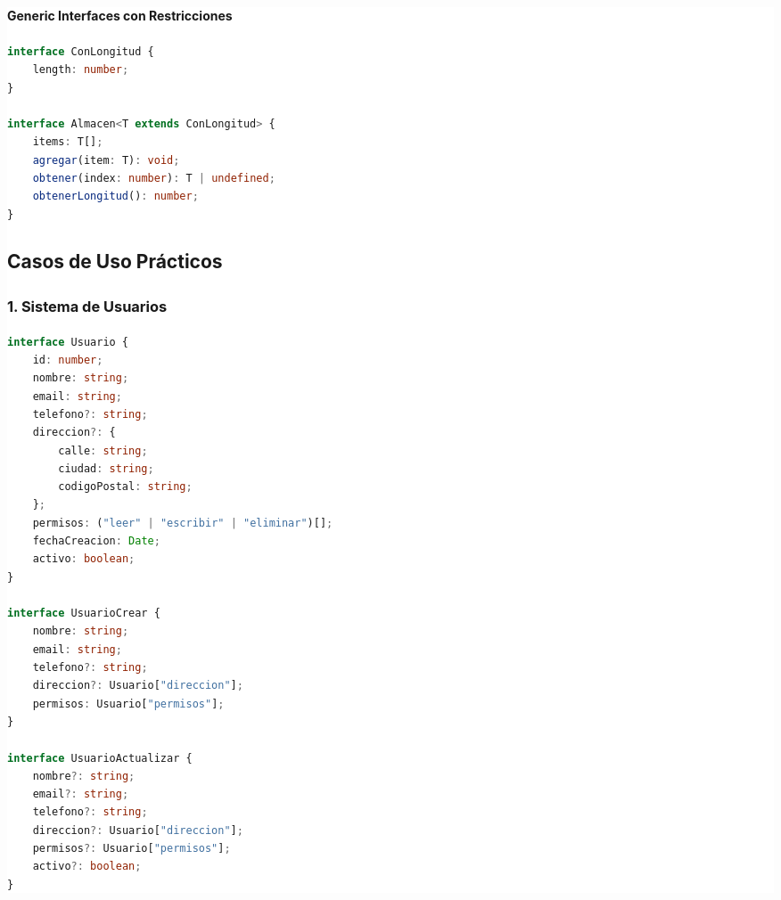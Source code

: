 
#### Generic Interfaces con Restricciones

```typescript
interface ConLongitud {
    length: number;
}

interface Almacen<T extends ConLongitud> {
    items: T[];
    agregar(item: T): void;
    obtener(index: number): T | undefined;
    obtenerLongitud(): number;
}
```

## Casos de Uso Prácticos

### 1. Sistema de Usuarios

```typescript
interface Usuario {
    id: number;
    nombre: string;
    email: string;
    telefono?: string;
    direccion?: {
        calle: string;
        ciudad: string;
        codigoPostal: string;
    };
    permisos: ("leer" | "escribir" | "eliminar")[];
    fechaCreacion: Date;
    activo: boolean;
}

interface UsuarioCrear {
    nombre: string;
    email: string;
    telefono?: string;
    direccion?: Usuario["direccion"];
    permisos: Usuario["permisos"];
}

interface UsuarioActualizar {
    nombre?: string;
    email?: string;
    telefono?: string;
    direccion?: Usuario["direccion"];
    permisos?: Usuario["permisos"];
    activo?: boolean;
}
```
